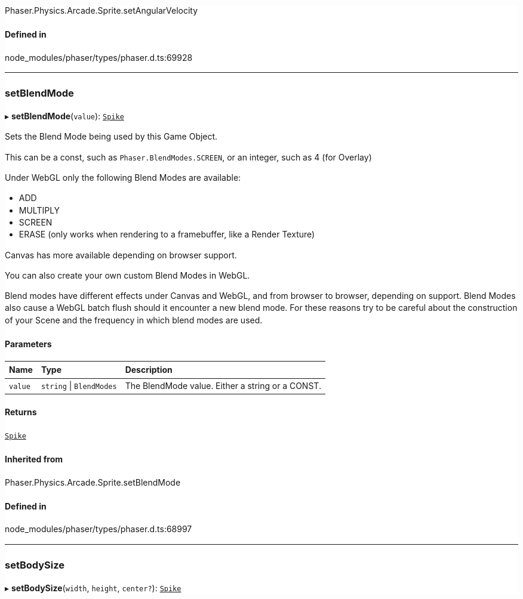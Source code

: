 Phaser.Physics.Arcade.Sprite.setAngularVelocity

#### Defined in

node_modules/phaser/types/phaser.d.ts:69928

___

### setBlendMode

▸ **setBlendMode**(`value`): [`Spike`](Platforms_Spike.Spike.md)

Sets the Blend Mode being used by this Game Object.

This can be a const, such as `Phaser.BlendModes.SCREEN`, or an integer, such as 4 (for Overlay)

Under WebGL only the following Blend Modes are available:

* ADD
* MULTIPLY
* SCREEN
* ERASE (only works when rendering to a framebuffer, like a Render Texture)

Canvas has more available depending on browser support.

You can also create your own custom Blend Modes in WebGL.

Blend modes have different effects under Canvas and WebGL, and from browser to browser, depending
on support. Blend Modes also cause a WebGL batch flush should it encounter a new blend mode. For these
reasons try to be careful about the construction of your Scene and the frequency in which blend modes
are used.

#### Parameters

| Name | Type | Description |
| :------ | :------ | :------ |
| `value` | `string` \| `BlendModes` | The BlendMode value. Either a string or a CONST. |

#### Returns

[`Spike`](Platforms_Spike.Spike.md)

#### Inherited from

Phaser.Physics.Arcade.Sprite.setBlendMode

#### Defined in

node_modules/phaser/types/phaser.d.ts:68997

___

### setBodySize

▸ **setBodySize**(`width`, `height`, `center?`): [`Spike`](Platforms_Spike.Spike.md)
